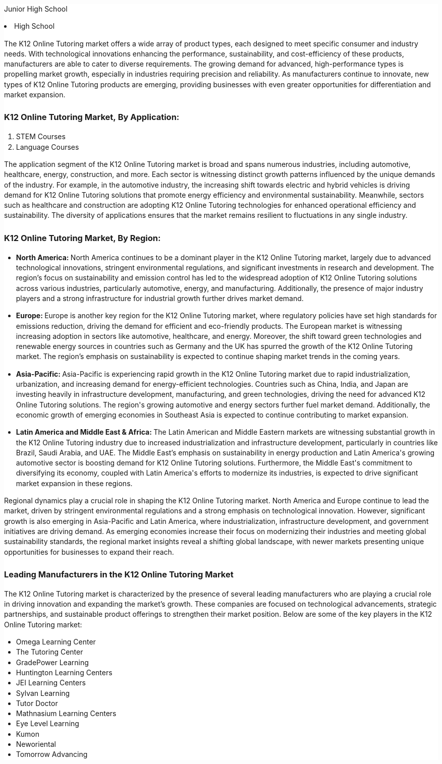 Junior High School<li> High School</li></ol><p>The K12 Online Tutoring market offers a wide array of product types, each designed to meet specific consumer and industry needs. With technological innovations enhancing the performance, sustainability, and cost-efficiency of these products, manufacturers are able to cater to diverse requirements. The growing demand for advanced, high-performance types is propelling market growth, especially in industries requiring precision and reliability. As manufacturers continue to innovate, new types of K12 Online Tutoring products are emerging, providing businesses with even greater opportunities for differentiation and market expansion.</p><h3>K12 Online Tutoring Market,&nbsp;By Application:</h3><ol><li>STEM Courses<li> Language Courses</li></ol><p>The application segment of the K12 Online Tutoring market is broad and spans numerous industries, including automotive, healthcare, energy, construction, and more. Each sector is witnessing distinct growth patterns influenced by the unique demands of the industry. For example, in the automotive industry, the increasing shift towards electric and hybrid vehicles is driving demand for K12 Online Tutoring solutions that promote energy efficiency and environmental sustainability. Meanwhile, sectors such as healthcare and construction are adopting K12 Online Tutoring technologies for enhanced operational efficiency and sustainability. The diversity of applications ensures that the market remains resilient to fluctuations in any single industry.</p><h3>K12 Online Tutoring Market, By Region:</h3><ul><li><p><strong>North America:&nbsp;</strong>North America continues to be a dominant player in the K12 Online Tutoring market, largely due to advanced technological innovations, stringent environmental regulations, and significant investments in research and development. The region&rsquo;s focus on sustainability and emission control has led to the widespread adoption of K12 Online Tutoring solutions across various industries, particularly automotive, energy, and manufacturing. Additionally, the presence of major industry players and a strong infrastructure for industrial growth further drives market demand.</p></li><li><p><strong><strong>Europe:&nbsp;</strong></strong>Europe is another key region for the K12 Online Tutoring market, where regulatory policies have set high standards for emissions reduction, driving the demand for efficient and eco-friendly products. The European market is witnessing increasing adoption in sectors like automotive, healthcare, and energy. Moreover, the shift toward green technologies and renewable energy sources in countries such as Germany and the UK has spurred the growth of the K12 Online Tutoring market. The region&rsquo;s emphasis on sustainability is expected to continue shaping market trends in the coming years.</p></li><li><p><strong><strong>Asia-Pacific:&nbsp;</strong></strong>Asia-Pacific is experiencing rapid growth in the K12 Online Tutoring market due to rapid industrialization, urbanization, and increasing demand for energy-efficient technologies. Countries such as China, India, and Japan are investing heavily in infrastructure development, manufacturing, and green technologies, driving the need for advanced K12 Online Tutoring solutions. The region's growing automotive and energy sectors further fuel market demand. Additionally, the economic growth of emerging economies in Southeast Asia is expected to continue contributing to market expansion.</p></li><li><p><strong><strong>Latin America and Middle East &amp; Africa:&nbsp;</strong></strong>The Latin American and Middle Eastern markets are witnessing substantial growth in the K12 Online Tutoring industry due to increased industrialization and infrastructure development, particularly in countries like Brazil, Saudi Arabia, and UAE. The Middle East&rsquo;s emphasis on sustainability in energy production and Latin America's growing automotive sector is boosting demand for K12 Online Tutoring solutions. Furthermore, the Middle East's commitment to diversifying its economy, coupled with Latin America's efforts to modernize its industries, is expected to drive significant market expansion in these regions.</p></li></ul><p>Regional dynamics play a crucial role in shaping the K12 Online Tutoring market. North America and Europe continue to lead the market, driven by stringent environmental regulations and a strong emphasis on technological innovation. However, significant growth is also emerging in Asia-Pacific and Latin America, where industrialization, infrastructure development, and government initiatives are driving demand. As emerging economies increase their focus on modernizing their industries and meeting global sustainability standards, the regional market insights reveal a shifting global landscape, with newer markets presenting unique opportunities for businesses to expand their reach.</p><h3><strong>Leading Manufacturers in the K12 Online Tutoring Market</strong></h3><p>The K12 Online Tutoring market is characterized by the presence of several leading manufacturers who are playing a crucial role in driving innovation and expanding the market&rsquo;s growth. These companies are focused on technological advancements, strategic partnerships, and sustainable product offerings to strengthen their market position. Below are some of the key players in the K12 Online Tutoring market:</p></div><div class="article-main__content" data-test-id="publishing-text-block"><ul><li><span class="">Omega Learning Center<li>The Tutoring Center<li>GradePower Learning<li>Huntington Learning Centers<li>JEI Learning Centers<li>Sylvan Learning<li>Tutor Doctor<li>Mathnasium Learning Centers<li>Eye Level Learning<li>Kumon<li>Neworiental<li>Tomorrow Advancing